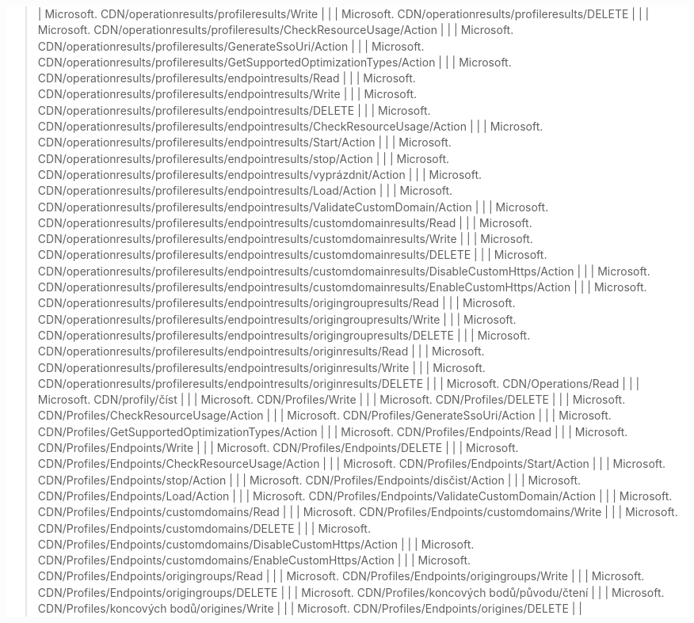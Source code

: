 > | Microsoft. CDN/operationresults/profileresults/Write |  |
> | Microsoft. CDN/operationresults/profileresults/DELETE |  |
> | Microsoft. CDN/operationresults/profileresults/CheckResourceUsage/Action |  |
> | Microsoft. CDN/operationresults/profileresults/GenerateSsoUri/Action |  |
> | Microsoft. CDN/operationresults/profileresults/GetSupportedOptimizationTypes/Action |  |
> | Microsoft. CDN/operationresults/profileresults/endpointresults/Read |  |
> | Microsoft. CDN/operationresults/profileresults/endpointresults/Write |  |
> | Microsoft. CDN/operationresults/profileresults/endpointresults/DELETE |  |
> | Microsoft. CDN/operationresults/profileresults/endpointresults/CheckResourceUsage/Action |  |
> | Microsoft. CDN/operationresults/profileresults/endpointresults/Start/Action |  |
> | Microsoft. CDN/operationresults/profileresults/endpointresults/stop/Action |  |
> | Microsoft. CDN/operationresults/profileresults/endpointresults/vyprázdnit/Action |  |
> | Microsoft. CDN/operationresults/profileresults/endpointresults/Load/Action |  |
> | Microsoft. CDN/operationresults/profileresults/endpointresults/ValidateCustomDomain/Action |  |
> | Microsoft. CDN/operationresults/profileresults/endpointresults/customdomainresults/Read |  |
> | Microsoft. CDN/operationresults/profileresults/endpointresults/customdomainresults/Write |  |
> | Microsoft. CDN/operationresults/profileresults/endpointresults/customdomainresults/DELETE |  |
> | Microsoft. CDN/operationresults/profileresults/endpointresults/customdomainresults/DisableCustomHttps/Action |  |
> | Microsoft. CDN/operationresults/profileresults/endpointresults/customdomainresults/EnableCustomHttps/Action |  |
> | Microsoft. CDN/operationresults/profileresults/endpointresults/origingroupresults/Read |  |
> | Microsoft. CDN/operationresults/profileresults/endpointresults/origingroupresults/Write |  |
> | Microsoft. CDN/operationresults/profileresults/endpointresults/origingroupresults/DELETE |  |
> | Microsoft. CDN/operationresults/profileresults/endpointresults/originresults/Read |  |
> | Microsoft. CDN/operationresults/profileresults/endpointresults/originresults/Write |  |
> | Microsoft. CDN/operationresults/profileresults/endpointresults/originresults/DELETE |  |
> | Microsoft. CDN/Operations/Read |  |
> | Microsoft. CDN/profily/číst |  |
> | Microsoft. CDN/Profiles/Write |  |
> | Microsoft. CDN/Profiles/DELETE |  |
> | Microsoft. CDN/Profiles/CheckResourceUsage/Action |  |
> | Microsoft. CDN/Profiles/GenerateSsoUri/Action |  |
> | Microsoft. CDN/Profiles/GetSupportedOptimizationTypes/Action |  |
> | Microsoft. CDN/Profiles/Endpoints/Read |  |
> | Microsoft. CDN/Profiles/Endpoints/Write |  |
> | Microsoft. CDN/Profiles/Endpoints/DELETE |  |
> | Microsoft. CDN/Profiles/Endpoints/CheckResourceUsage/Action |  |
> | Microsoft. CDN/Profiles/Endpoints/Start/Action |  |
> | Microsoft. CDN/Profiles/Endpoints/stop/Action |  |
> | Microsoft. CDN/Profiles/Endpoints/disčist/Action |  |
> | Microsoft. CDN/Profiles/Endpoints/Load/Action |  |
> | Microsoft. CDN/Profiles/Endpoints/ValidateCustomDomain/Action |  |
> | Microsoft. CDN/Profiles/Endpoints/customdomains/Read |  |
> | Microsoft. CDN/Profiles/Endpoints/customdomains/Write |  |
> | Microsoft. CDN/Profiles/Endpoints/customdomains/DELETE |  |
> | Microsoft. CDN/Profiles/Endpoints/customdomains/DisableCustomHttps/Action |  |
> | Microsoft. CDN/Profiles/Endpoints/customdomains/EnableCustomHttps/Action |  |
> | Microsoft. CDN/Profiles/Endpoints/origingroups/Read |  |
> | Microsoft. CDN/Profiles/Endpoints/origingroups/Write |  |
> | Microsoft. CDN/Profiles/Endpoints/origingroups/DELETE |  |
> | Microsoft. CDN/Profiles/koncových bodů/původu/čtení |  |
> | Microsoft. CDN/Profiles/koncových bodů/origines/Write |  |
> | Microsoft. CDN/Profiles/Endpoints/origines/DELETE |  |
